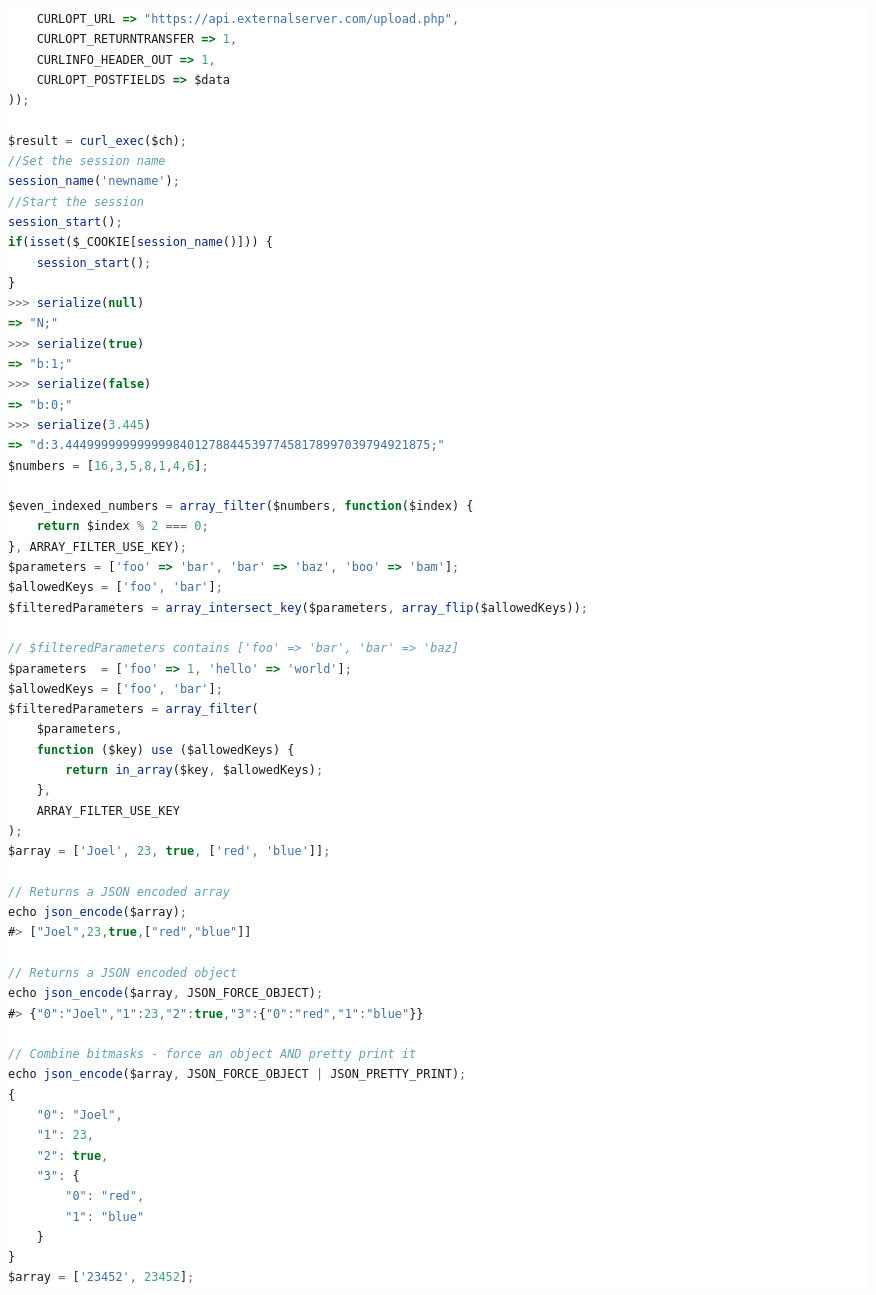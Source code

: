 ```js
    CURLOPT_URL => "https://api.externalserver.com/upload.php",
    CURLOPT_RETURNTRANSFER => 1,
    CURLINFO_HEADER_OUT => 1,
    CURLOPT_POSTFIELDS => $data
));

$result = curl_exec($ch);
//Set the session name
session_name('newname');
//Start the session
session_start();
if(isset($_COOKIE[session_name()])) {
    session_start();
}
>>> serialize(null)
=> "N;"
>>> serialize(true)
=> "b:1;"
>>> serialize(false)
=> "b:0;"
>>> serialize(3.445)
=> "d:3.444999999999999840127884453977458178997039794921875;"
$numbers = [16,3,5,8,1,4,6];

$even_indexed_numbers = array_filter($numbers, function($index) {
    return $index % 2 === 0;
}, ARRAY_FILTER_USE_KEY);
$parameters = ['foo' => 'bar', 'bar' => 'baz', 'boo' => 'bam'];
$allowedKeys = ['foo', 'bar'];
$filteredParameters = array_intersect_key($parameters, array_flip($allowedKeys));

// $filteredParameters contains ['foo' => 'bar', 'bar' => 'baz]
$parameters  = ['foo' => 1, 'hello' => 'world'];
$allowedKeys = ['foo', 'bar'];
$filteredParameters = array_filter(
    $parameters,
    function ($key) use ($allowedKeys) {
        return in_array($key, $allowedKeys);
    },
    ARRAY_FILTER_USE_KEY
);
$array = ['Joel', 23, true, ['red', 'blue']];

// Returns a JSON encoded array
echo json_encode($array);
#> ["Joel",23,true,["red","blue"]]

// Returns a JSON encoded object
echo json_encode($array, JSON_FORCE_OBJECT);
#> {"0":"Joel","1":23,"2":true,"3":{"0":"red","1":"blue"}}

// Combine bitmasks - force an object AND pretty print it
echo json_encode($array, JSON_FORCE_OBJECT | JSON_PRETTY_PRINT);
{
    "0": "Joel",
    "1": 23,
    "2": true,
    "3": {
        "0": "red",
        "1": "blue"
    }
}
$array = ['23452', 23452];
```